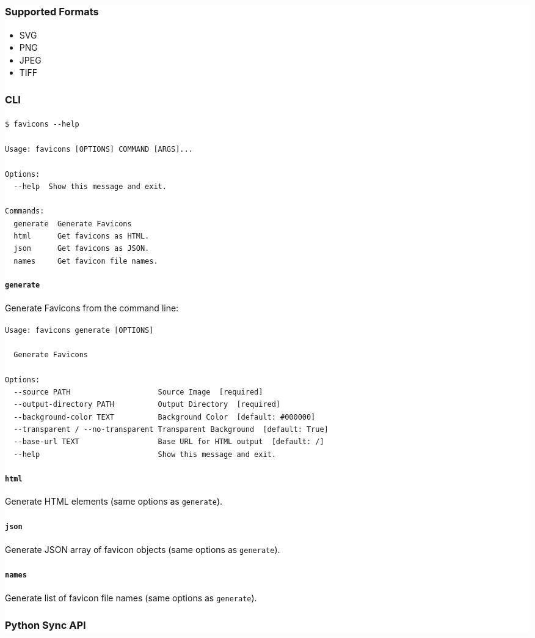 ### Supported Formats
- SVG
- PNG
- JPEG
- TIFF

### CLI

```console
$ favicons --help

Usage: favicons [OPTIONS] COMMAND [ARGS]...

Options:
  --help  Show this message and exit.

Commands:
  generate  Generate Favicons
  html      Get favicons as HTML.
  json      Get favicons as JSON.
  names     Get favicon file names.
```

#### `generate`

Generate Favicons from the command line:

```console
Usage: favicons generate [OPTIONS]

  Generate Favicons

Options:
  --source PATH                    Source Image  [required]
  --output-directory PATH          Output Directory  [required]
  --background-color TEXT          Background Color  [default: #000000]
  --transparent / --no-transparent Transparent Background  [default: True]
  --base-url TEXT                  Base URL for HTML output  [default: /]
  --help                           Show this message and exit.
```

#### `html`

Generate HTML elements (same options as `generate`).

#### `json`

Generate JSON array of favicon objects (same options as `generate`).

#### `names`

Generate list of favicon file names (same options as `generate`).

### Python Sync API
